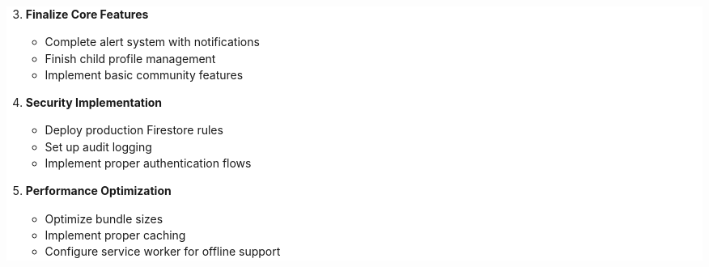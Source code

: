 3. **Finalize Core Features**
   - Complete alert system with notifications
   - Finish child profile management
   - Implement basic community features

4. **Security Implementation**
   - Deploy production Firestore rules
   - Set up audit logging
   - Implement proper authentication flows

5. **Performance Optimization**
   - Optimize bundle sizes
   - Implement proper caching
   - Configure service worker for offline support